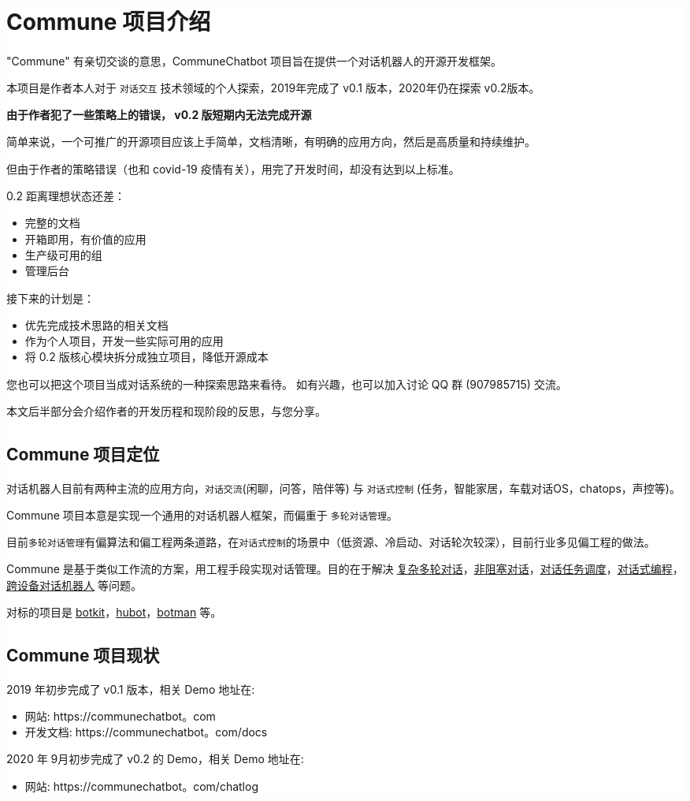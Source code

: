 # Commune 项目介绍

"Commune" 有亲切交谈的意思，CommuneChatbot 项目旨在提供一个对话机器人的开源开发框架。

本项目是作者本人对于 ```对话交互``` 技术领域的个人探索，2019年完成了 v0.1 版本，2020年仍在探索 v0.2版本。

__由于作者犯了一些策略上的错误，
v0.2 版短期内无法完成开源__

简单来说，一个可推广的开源项目应该上手简单，文档清晰，有明确的应用方向，然后是高质量和持续维护。

但由于作者的策略错误（也和 covid-19 疫情有关），用完了开发时间，却没有达到以上标准。

0.2 距离理想状态还差：

- 完整的文档
- 开箱即用，有价值的应用
- 生产级可用的组
- 管理后台

接下来的计划是：

- 优先完成技术思路的相关文档
- 作为个人项目，开发一些实际可用的应用
- 将 0.2 版核心模块拆分成独立项目，降低开源成本

您也可以把这个项目当成对话系统的一种探索思路来看待。
如有兴趣，也可以加入讨论 QQ 群 (907985715) 交流。

本文后半部分会介绍作者的开发历程和现阶段的反思，与您分享。

## Commune 项目定位

对话机器人目前有两种主流的应用方向，```对话交流```(闲聊，问答，陪伴等) 与 ```对话式控制``` (任务，智能家居，车载对话OS，chatops，声控等)。

Commune 项目本意是实现一个通用的对话机器人框架，而偏重于 ```多轮对话管理```。

目前```多轮对话管理```有偏算法和偏工程两条道路，在```对话式控制```的场景中（低资源、冷启动、对话轮次较深），目前行业多见偏工程的做法。

Commune 是基于类似工作流的方案，用工程手段实现对话管理。目的在于解决 [复杂多轮对话](/zh-cn/core-concepts/complex-conversation.md)，[非阻塞对话](/zh-cn/core-concepts/nonblock-conversation.md)，[对话任务调度](/zh-cn/core-concepts/multi-task.md)，[对话式编程](/zh-cn/core-concepts/conversational-coding.md)，[跨设备对话机器人](/zh-cn/core-concepts/multi-devices.md) 等问题。

对标的项目是 [botkit](https://botkit。ai/)，[hubot](https://github。com/hubotio/hubot)，[botman](https://github。com/botman/botman) 等。


## Commune 项目现状

2019 年初步完成了 v0.1 版本，相关 Demo 地址在:

- 网站: https://communechatbot。com
- 开发文档: https://communechatbot。com/docs

2020 年 9月初步完成了 v0.2 的 Demo，相关 Demo 地址在:

- 网站: https://communechatbot。com/chatlog

